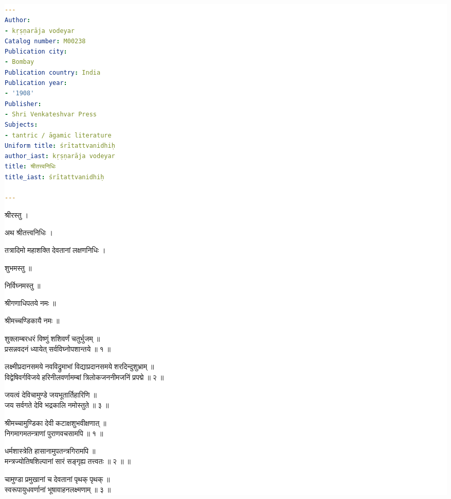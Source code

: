 ```yaml
---
Author:
- kṛṣṇarāja vodeyar
Catalog number: M00238
Publication city:
- Bombay
Publication country: India
Publication year:
- '1908'
Publisher:
- Shri Venkateshvar Press
Subjects:
- tantric / āgamic literature
Uniform title: śrītattvanidhiḥ
author_iast: kṛṣṇarāja vodeyar
title: श्रीतत्त्वनिधिः
title_iast: śrītattvanidhiḥ

---
```

  
  
  
  
  
  
श्रीरस्तु ।  
  
अथ श्रीतत्त्वनिधिः ।  
  
तत्रादिमो महाशक्ति देवतानां लक्षणनिधिः ।  
  
शुभमस्तु ॥  
  
निर्विघ्नमस्तु ॥  
  
श्रीगणाधिपतये नमः ॥  
   
श्रीमच्चण्डिकायै नमः ॥  
  
शुक्लाम्बरधरं विष्णुं शशिवर्णं चतुर्भुजम् ॥  
प्रसन्नवदनं ध्यायेत् सर्वविघ्नोपशान्तये ॥ १ ॥  
  
लक्ष्मीप्रदानसमये नवविद्रुमाभां विद्याप्रदानसमये शरदिन्दुशुभ्राम् ॥  
विद्वेषिवर्गविजये हरिनीलवर्णामम्बां त्रिलोकजननीमजनिं प्रपद्मे ॥ २ ॥  
  
जयत्वं देविचामुण्डे जयभूतार्तिहारिणि ॥  
जय सर्वगते देवि भद्रकालि नमोस्तुते ॥ ३ ॥  
  
श्रीमच्चामुण्डिका देवी कटाक्षशुभवीक्षणात् ॥   
निगमागमतन्त्राणां पुराणवचसामपि ॥ १ ॥  
  
धर्मशास्त्रेति हासानामुपतन्त्रगिरामपि ॥  
मन्त्रज्योतिषशिल्पानां सारं सङ्गृह्य तत्त्वतः ॥ २ ॥ ॥  
  
चामुण्डा प्रमुखानां च देवतानां पृथक् पृथक् ॥  
स्वरूपायुधवर्णानां भूषावाहनलक्ष्मणाम् ॥ ३ ॥  
  
